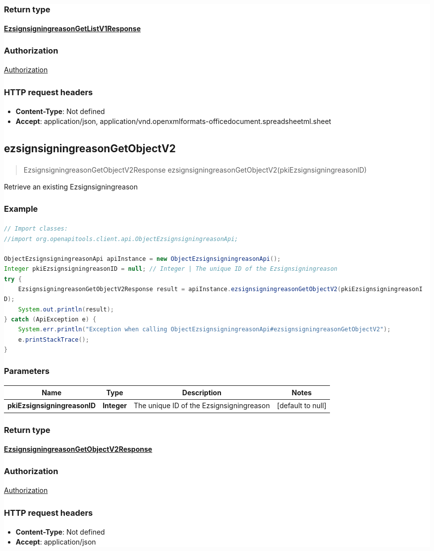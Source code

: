 ### Return type

[**EzsignsigningreasonGetListV1Response**](EzsignsigningreasonGetListV1Response.md)

### Authorization

[Authorization](../README.md#Authorization)

### HTTP request headers

- **Content-Type**: Not defined
- **Accept**: application/json, application/vnd.openxmlformats-officedocument.spreadsheetml.sheet


## ezsignsigningreasonGetObjectV2

> EzsignsigningreasonGetObjectV2Response ezsignsigningreasonGetObjectV2(pkiEzsignsigningreasonID)

Retrieve an existing Ezsignsigningreason



### Example

```java
// Import classes:
//import org.openapitools.client.api.ObjectEzsignsigningreasonApi;

ObjectEzsignsigningreasonApi apiInstance = new ObjectEzsignsigningreasonApi();
Integer pkiEzsignsigningreasonID = null; // Integer | The unique ID of the Ezsignsigningreason
try {
    EzsignsigningreasonGetObjectV2Response result = apiInstance.ezsignsigningreasonGetObjectV2(pkiEzsignsigningreasonID);
    System.out.println(result);
} catch (ApiException e) {
    System.err.println("Exception when calling ObjectEzsignsigningreasonApi#ezsignsigningreasonGetObjectV2");
    e.printStackTrace();
}
```

### Parameters


Name | Type | Description  | Notes
------------- | ------------- | ------------- | -------------
 **pkiEzsignsigningreasonID** | **Integer**| The unique ID of the Ezsignsigningreason | [default to null]

### Return type

[**EzsignsigningreasonGetObjectV2Response**](EzsignsigningreasonGetObjectV2Response.md)

### Authorization

[Authorization](../README.md#Authorization)

### HTTP request headers

- **Content-Type**: Not defined
- **Accept**: application/json

